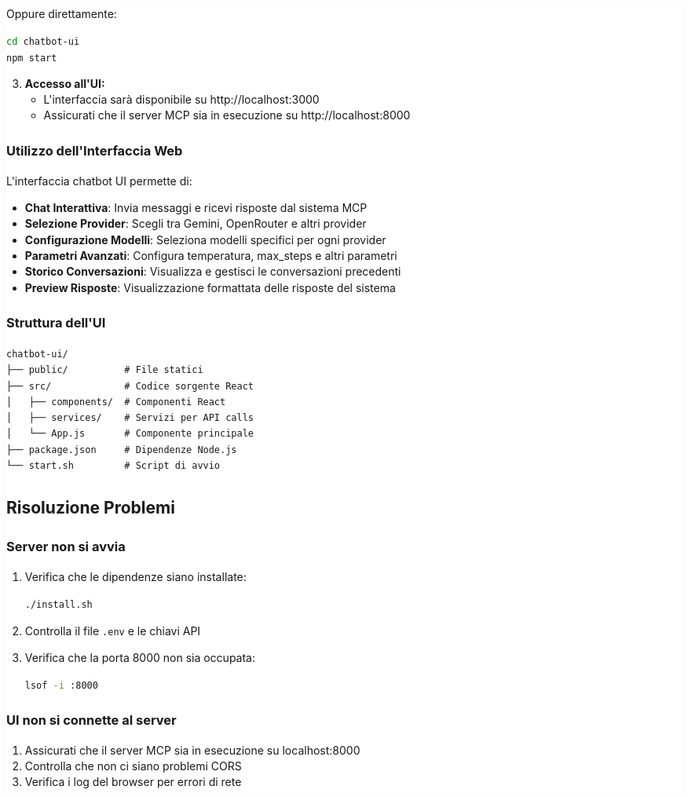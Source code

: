    Oppure direttamente:
   ```bash
   cd chatbot-ui
   npm start
   ```

3. **Accesso all'UI:**
   - L'interfaccia sarà disponibile su http://localhost:3000
   - Assicurati che il server MCP sia in esecuzione su http://localhost:8000

### Utilizzo dell'Interfaccia Web

L'interfaccia chatbot UI permette di:

- **Chat Interattiva**: Invia messaggi e ricevi risposte dal sistema MCP
- **Selezione Provider**: Scegli tra Gemini, OpenRouter e altri provider
- **Configurazione Modelli**: Seleziona modelli specifici per ogni provider
- **Parametri Avanzati**: Configura temperatura, max_steps e altri parametri
- **Storico Conversazioni**: Visualizza e gestisci le conversazioni precedenti
- **Preview Risposte**: Visualizzazione formattata delle risposte del sistema

### Struttura dell'UI

```
chatbot-ui/
├── public/          # File statici
├── src/             # Codice sorgente React
│   ├── components/  # Componenti React
│   ├── services/    # Servizi per API calls
│   └── App.js       # Componente principale
├── package.json     # Dipendenze Node.js
└── start.sh         # Script di avvio
```

## Risoluzione Problemi

### Server non si avvia

1. Verifica che le dipendenze siano installate:
   ```bash
   ./install.sh
   ```

2. Controlla il file `.env` e le chiavi API

3. Verifica che la porta 8000 non sia occupata:
   ```bash
   lsof -i :8000
   ```

### UI non si connette al server

1. Assicurati che il server MCP sia in esecuzione su localhost:8000
2. Controlla che non ci siano problemi CORS
3. Verifica i log del browser per errori di rete
